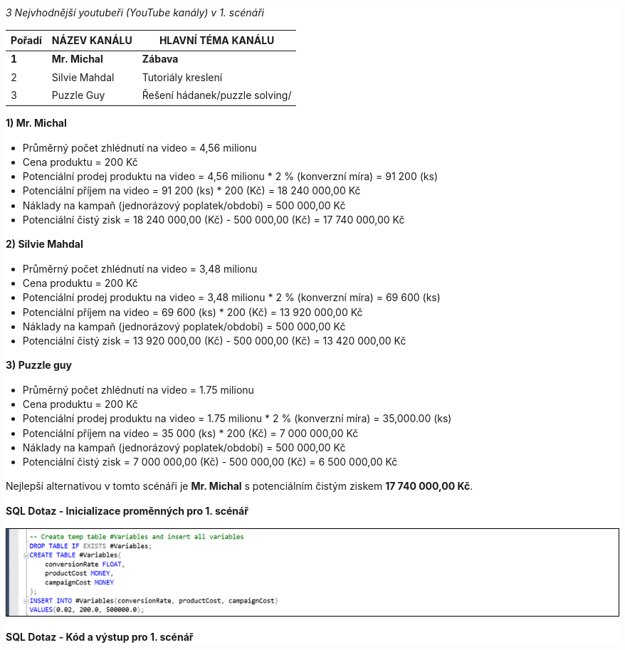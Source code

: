*3 Nejvhodnější youtubeři (YouTube kanály) v 1. scénáři*  

| Pořadí  | NÁZEV KANÁLU       | HLAVNÍ TÉMA KANÁLU                |
|---------|--------------------|-----------------------------------|
| **1**   | **Mr. Michal**     | **Zábava**                        |
| 2       | Silvie Mahdal      | Tutoriály kreslení                |
| 3       | Puzzle Guy         | Řešení hádanek/puzzle solving/    |  
  
  
**1) Mr. Michal**  
   
   - Průměrný počet zhlédnutí na video = 4,56 milionu 
   - Cena produktu = 200 Kč  
   - Potenciální prodej produktu na video = 4,56 milionu * 2 % (konverzní míra) = 91 200 (ks)  
   - Potenciální příjem na video = 91 200 (ks) * 200 (Kč) = 18 240 000,00 Kč  
   - Náklady na kampaň (jednorázový poplatek/období) = 500 000,00 Kč  
   - Potenciální čistý zisk = 18 240 000,00 (Kč) - 500 000,00 (Kč) = 17 740 000,00 Kč  

**2) Silvie Mahdal**  
   
   - Průměrný počet zhlédnutí na video = 3,48 milionu  
   - Cena produktu = 200 Kč  
   - Potenciální prodej produktu na video = 3,48 milionu * 2 % (konverzní míra) = 69 600 (ks)  
   - Potenciální příjem na video = 69 600 (ks) * 200 (Kč) = 13 920 000,00 Kč  
   - Náklady na kampaň (jednorázový poplatek/období) = 500 000,00 Kč  
   - Potenciální čistý zisk = 13 920 000,00 (Kč) - 500 000,00 (Kč) = 13 420 000,00 Kč  

**3) Puzzle guy**  
   
   - Průměrný počet zhlédnutí na video = 1.75 milionu  
   - Cena produktu = 200 Kč  
   - Potenciální prodej produktu na video = 1.75 milionu * 2 % (konverzní míra) = 35,000.00 (ks)  
   - Potenciální příjem na video = 35 000 (ks) * 200 (Kč) = 7 000 000,00 Kč  
   - Náklady na kampaň (jednorázový poplatek/období) = 500 000,00 Kč  
   - Potenciální čistý zisk = 7 000 000,00 (Kč) - 500 000,00 (Kč) = 6 500 000,00 Kč  

   Nejlepší alternativou v tomto scénáři je **Mr. Michal** s potenciálním čistým ziskem **17 740 000,00 Kč**.  

**SQL Dotaz - Inicializace proměnných pro 1. scénář**  

<img src="assets/images/sql/analysis/total_subscibers_variables.png" alt="1. scénář - proměnné" style="border: 0.5px solid black;"/>  

**SQL Dotaz - Kód a výstup pro 1. scénář**  
